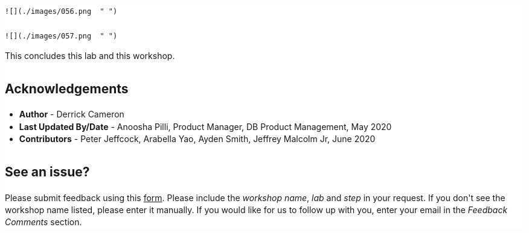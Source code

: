     ![](./images/056.png  " ")

    ![](./images/057.png  " ")

This concludes this lab and this workshop.

## Acknowledgements

- **Author** - Derrick Cameron
- **Last Updated By/Date** - Anoosha Pilli, Product Manager, DB Product Management, May 2020
- **Contributors** - Peter Jeffcock, Arabella Yao, Ayden Smith, Jeffrey Malcolm Jr, June 2020

## **See an issue?**
Please submit feedback using this [form](https://apexapps.oracle.com/pls/apex/f?p=133:1:::::P1_FEEDBACK:1). Please include the *workshop name*, *lab* and *step* in your request.  If you don't see the workshop name listed, please enter it manually. If you would like for us to follow up with you, enter your email in the *Feedback Comments* section.
